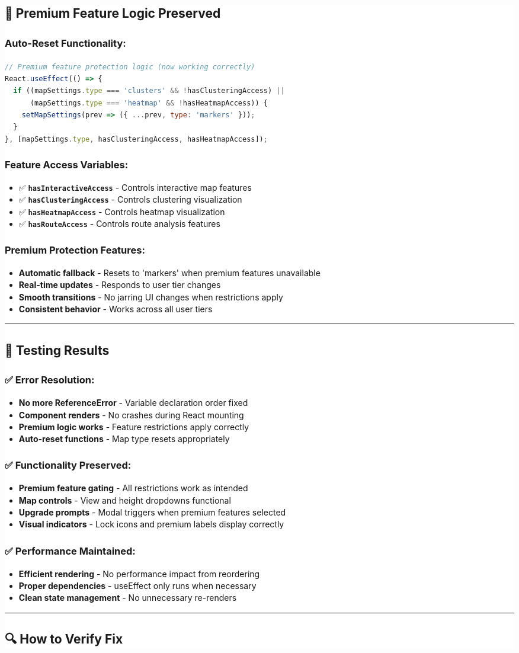 
## 🎯 **Premium Feature Logic Preserved**

### **Auto-Reset Functionality:**
```javascript
// Premium feature protection logic (now working correctly)
React.useEffect(() => {
  if ((mapSettings.type === 'clusters' && !hasClusteringAccess) ||
      (mapSettings.type === 'heatmap' && !hasHeatmapAccess)) {
    setMapSettings(prev => ({ ...prev, type: 'markers' }));
  }
}, [mapSettings.type, hasClusteringAccess, hasHeatmapAccess]);
```

### **Feature Access Variables:**
- ✅ **`hasInteractiveAccess`** - Controls interactive map features
- ✅ **`hasClusteringAccess`** - Controls clustering visualization
- ✅ **`hasHeatmapAccess`** - Controls heatmap visualization
- ✅ **`hasRouteAccess`** - Controls route analysis features

### **Premium Protection Features:**
- **Automatic fallback** - Resets to 'markers' when premium features unavailable
- **Real-time updates** - Responds to user tier changes
- **Smooth transitions** - No jarring UI changes when restrictions apply
- **Consistent behavior** - Works across all user tiers

---

## 🧪 **Testing Results**

### **✅ Error Resolution:**
- **No more ReferenceError** - Variable declaration order fixed
- **Component renders** - No crashes during React mounting
- **Premium logic works** - Feature restrictions apply correctly
- **Auto-reset functions** - Map type resets appropriately

### **✅ Functionality Preserved:**
- **Premium feature gating** - All restrictions work as intended
- **Map controls** - View and height dropdowns functional
- **Upgrade prompts** - Modal triggers when premium features selected
- **Visual indicators** - Lock icons and premium labels display correctly

### **✅ Performance Maintained:**
- **Efficient rendering** - No performance impact from reordering
- **Proper dependencies** - useEffect only runs when necessary
- **Clean state management** - No unnecessary re-renders

---

## 🔍 **How to Verify Fix**
